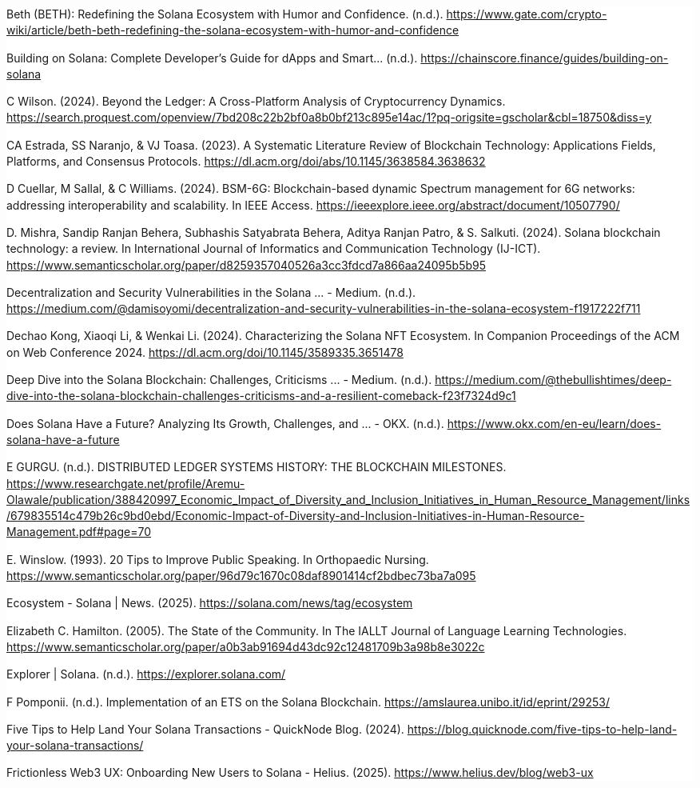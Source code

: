 Beth (BETH): Redefining the Solana Ecosystem with Humor and Confidence. (n.d.). https://www.gate.com/crypto-wiki/article/beth-beth-redefining-the-solana-ecosystem-with-humor-and-confidence

Building on Solana: Complete Developer’s Guide for dApps and Smart... (n.d.). https://chainscore.finance/guides/building-on-solana

C Wilson. (2024). Beyond the Ledger: A Cross-Platform Analysis of Cryptocurrency Dynamics. https://search.proquest.com/openview/7bd208c22b2bf0a8b0bf213c895e14ac/1?pq-origsite=gscholar&cbl=18750&diss=y

CA Estrada, SS Naranjo, & VJ Toasa. (2023). A Systematic Literature Review of Blockchain Technology: Applications Fields, Platforms, and Consensus Protocols. https://dl.acm.org/doi/abs/10.1145/3638584.3638632

D Cuellar, M Sallal, & C Williams. (2024). BSM-6G: Blockchain-based dynamic Spectrum management for 6G networks: addressing interoperability and scalability. In IEEE Access. https://ieeexplore.ieee.org/abstract/document/10507790/

D. Mishra, Sandip Ranjan Behera, Subhashis Satyabrata Behera, Aditya Ranjan Patro, & S. Salkuti. (2024). Solana blockchain technology: a review. In International Journal of Informatics and Communication Technology (IJ-ICT). https://www.semanticscholar.org/paper/d8259357040526a3cc3fdcd7a866aa24095b5b95

Decentralization and Security Vulnerabilities in the Solana ... - Medium. (n.d.). https://medium.com/@damisoyomi/decentralization-and-security-vulnerabilities-in-the-solana-ecosystem-f1917222f711

Dechao Kong, Xiaoqi Li, & Wenkai Li. (2024). Characterizing the Solana NFT Ecosystem. In Companion Proceedings of the ACM on Web Conference 2024. https://dl.acm.org/doi/10.1145/3589335.3651478

Deep Dive into the Solana Blockchain: Challenges, Criticisms ... - Medium. (n.d.). https://medium.com/@thebullishtimes/deep-dive-into-the-solana-blockchain-challenges-criticisms-and-a-resilient-comeback-f23f7324d9c1

Does Solana Have a Future? Analyzing Its Growth, Challenges, and ... - OKX. (n.d.). https://www.okx.com/en-eu/learn/does-solana-have-a-future

E GURGU. (n.d.). DISTRIBUTED LEDGER SYSTEMS HISTORY: THE BLOCKCHAIN MILESTONES. https://www.researchgate.net/profile/Aremu-Olawale/publication/388420997_Economic_Impact_of_Diversity_and_Inclusion_Initiatives_in_Human_Resource_Management/links/679835514c479b26c9bd0ebd/Economic-Impact-of-Diversity-and-Inclusion-Initiatives-in-Human-Resource-Management.pdf#page=70

E. Winslow. (1993). 20 Tips to Improve Public Speaking. In Orthopaedic Nursing. https://www.semanticscholar.org/paper/96d79c1670c08daf8901414cf2bdbec73ba7a095

Ecosystem - Solana | News. (2025). https://solana.com/news/tag/ecosystem

Elizabeth C. Hamilton. (2005). The State of the Community. In The IALLT Journal of Language Learning Technologies. https://www.semanticscholar.org/paper/a0b3ab91694d43dc92c12481709b3a98b8e3022c

Explorer | Solana. (n.d.). https://explorer.solana.com/

F Pomponii. (n.d.). Implementation of an ETS on the Solana Blockchain. https://amslaurea.unibo.it/id/eprint/29253/

Five Tips to Help Land Your Solana Transactions - QuickNode Blog. (2024). https://blog.quicknode.com/five-tips-to-help-land-your-solana-transactions/

Frictionless Web3 UX: Onboarding New Users to Solana - Helius. (2025). https://www.helius.dev/blog/web3-ux
